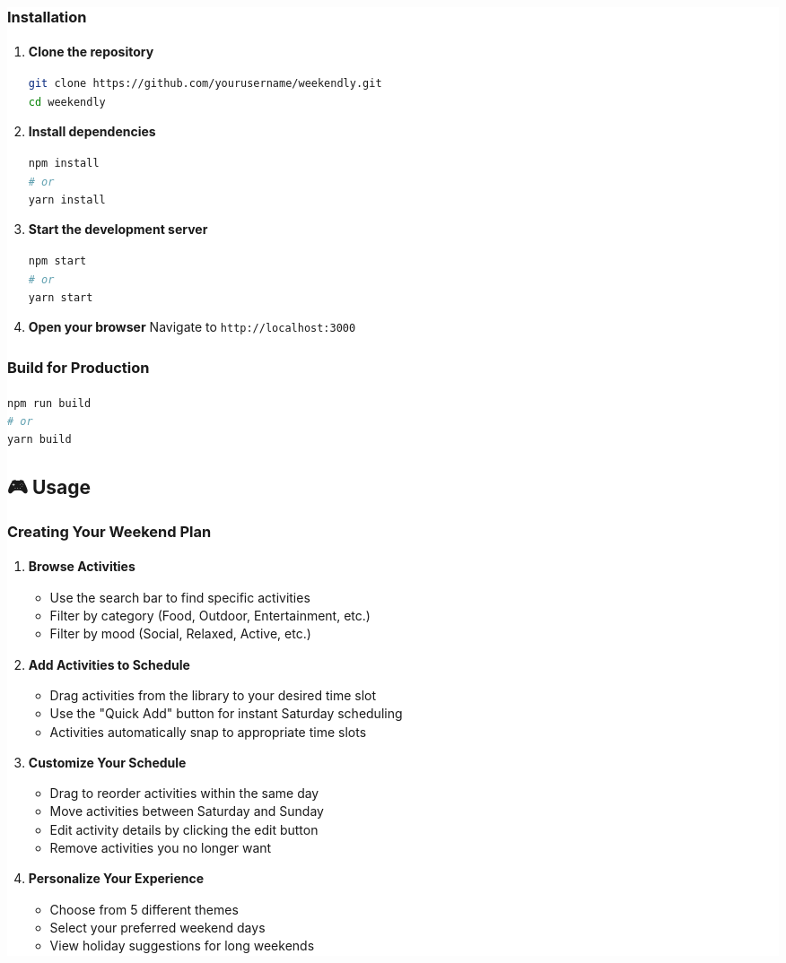 ### Installation

1. **Clone the repository**
   ```bash
   git clone https://github.com/yourusername/weekendly.git
   cd weekendly
   ```

2. **Install dependencies**
   ```bash
   npm install
   # or
   yarn install
   ```

3. **Start the development server**
   ```bash
   npm start
   # or
   yarn start
   ```

4. **Open your browser**
   Navigate to `http://localhost:3000`

### Build for Production

```bash
npm run build
# or
yarn build
```

## 🎮 Usage

### Creating Your Weekend Plan

1. **Browse Activities**
   - Use the search bar to find specific activities
   - Filter by category (Food, Outdoor, Entertainment, etc.)
   - Filter by mood (Social, Relaxed, Active, etc.)

2. **Add Activities to Schedule**
   - Drag activities from the library to your desired time slot
   - Use the "Quick Add" button for instant Saturday scheduling
   - Activities automatically snap to appropriate time slots

3. **Customize Your Schedule**
   - Drag to reorder activities within the same day
   - Move activities between Saturday and Sunday
   - Edit activity details by clicking the edit button
   - Remove activities you no longer want

4. **Personalize Your Experience**
   - Choose from 5 different themes
   - Select your preferred weekend days
   - View holiday suggestions for long weekends
